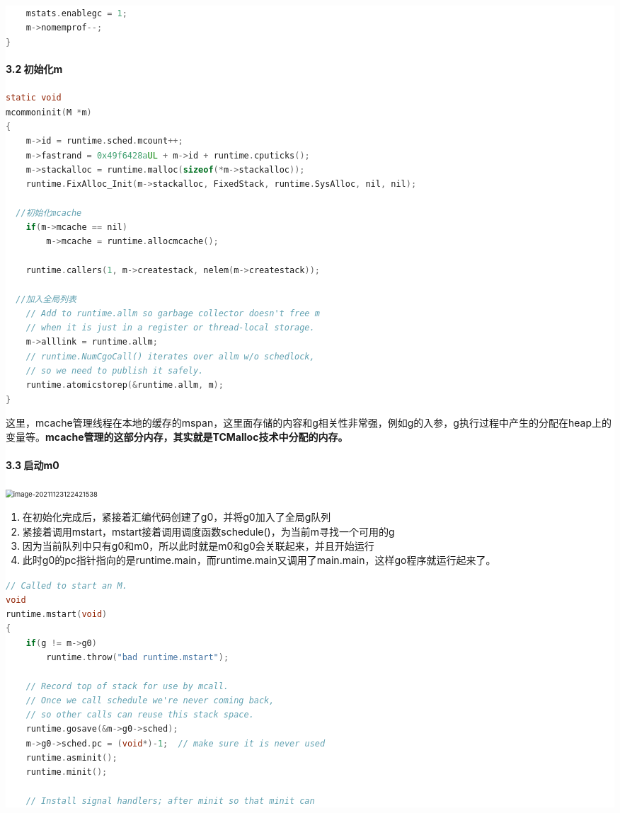 ```c
	mstats.enablegc = 1;
	m->nomemprof--;
}
```



#### 3.2 初始化m

```c
static void
mcommoninit(M *m)
{
	m->id = runtime.sched.mcount++;
	m->fastrand = 0x49f6428aUL + m->id + runtime.cputicks();
	m->stackalloc = runtime.malloc(sizeof(*m->stackalloc));
	runtime.FixAlloc_Init(m->stackalloc, FixedStack, runtime.SysAlloc, nil, nil);
	
  //初始化mcache
	if(m->mcache == nil)
		m->mcache = runtime.allocmcache();

	runtime.callers(1, m->createstack, nelem(m->createstack));

  //加入全局列表
	// Add to runtime.allm so garbage collector doesn't free m
	// when it is just in a register or thread-local storage.
	m->alllink = runtime.allm;
	// runtime.NumCgoCall() iterates over allm w/o schedlock,
	// so we need to publish it safely.
	runtime.atomicstorep(&runtime.allm, m);
}
```



这里，mcache管理线程在本地的缓存的mspan，这里面存储的内容和g相关性非常强，例如g的入参，g执行过程中产生的分配在heap上的变量等。**mcache管理的这部分内存，其实就是TCMalloc技术中分配的内存。**



#### 3.3 启动m0

<img src="https://cdn.jsdelivr.net/gh/nber1994/fu0k@master/uPic/image-2021112312242153820211123122422.png" alt="image-20211123122421538" style="zoom:67%;" />



1. 在初始化完成后，紧接着汇编代码创建了g0，并将g0加入了全局g队列
1. 紧接着调用mstart，mstart接着调用调度函数schedule()，为当前m寻找一个可用的g
1. 因为当前队列中只有g0和m0，所以此时就是m0和g0会关联起来，并且开始运行
1. 此时g0的pc指针指向的是runtime.main，而runtime.main又调用了main.main，这样go程序就运行起来了。

```c
// Called to start an M.
void
runtime.mstart(void)
{
	if(g != m->g0)
		runtime.throw("bad runtime.mstart");

	// Record top of stack for use by mcall.
	// Once we call schedule we're never coming back,
	// so other calls can reuse this stack space.
	runtime.gosave(&m->g0->sched);
	m->g0->sched.pc = (void*)-1;  // make sure it is never used
	runtime.asminit();
	runtime.minit();

	// Install signal handlers; after minit so that minit can
```